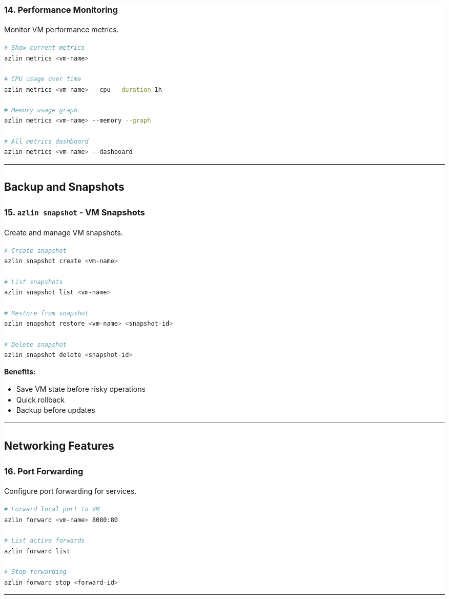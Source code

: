 
### 14. Performance Monitoring
Monitor VM performance metrics.

```bash
# Show current metrics
azlin metrics <vm-name>

# CPU usage over time
azlin metrics <vm-name> --cpu --duration 1h

# Memory usage graph
azlin metrics <vm-name> --memory --graph

# All metrics dashboard
azlin metrics <vm-name> --dashboard
```

---

## Backup and Snapshots

### 15. `azlin snapshot` - VM Snapshots
Create and manage VM snapshots.

```bash
# Create snapshot
azlin snapshot create <vm-name>

# List snapshots
azlin snapshot list <vm-name>

# Restore from snapshot
azlin snapshot restore <vm-name> <snapshot-id>

# Delete snapshot
azlin snapshot delete <snapshot-id>
```

**Benefits:**
- Save VM state before risky operations
- Quick rollback
- Backup before updates

---

## Networking Features

### 16. Port Forwarding
Configure port forwarding for services.

```bash
# Forward local port to VM
azlin forward <vm-name> 8080:80

# List active forwards
azlin forward list

# Stop forwarding
azlin forward stop <forward-id>
```

---